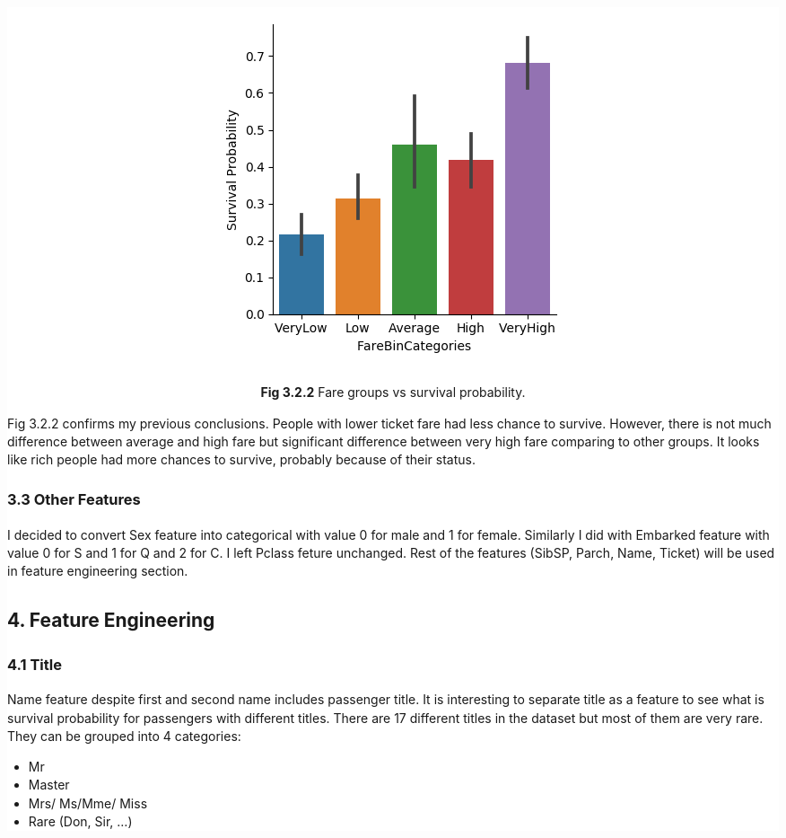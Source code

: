 <p align = "center"><img src="https://github.com/krogul222/Data-Science-Projects/blob/master/Python/Titanic/img/FareBins.png?raw=true"></p>
<p align = "center"><b>Fig 3.2.2</b> Fare groups vs survival probability.</p>

Fig 3.2.2 confirms my previous conclusions. People with lower ticket fare had less chance to survive. However, there is not much difference between average and high fare but significant difference between very high fare comparing to other groups. It looks like rich people had more chances to survive, probably because of their status.

### 3.3 Other Features

I decided to convert Sex feature into categorical with value 0 for male and 1 for female. Similarly I did with Embarked feature with value 0 for S and 1 for Q and 2 for C. I left Pclass feture unchanged. Rest of the features (SibSP, Parch, Name, Ticket) will be used in feature engineering section.

## 4. Feature Engineering
### 4.1 Title
Name feature despite first and second name includes passenger title. It is interesting to separate title as a feature to see what is survival probability for passengers with different titles.
There are 17 different titles in the dataset but most of them are very rare. They can be grouped into 4 categories: 
- Mr
- Master
- Mrs/ Ms/Mme/ Miss
- Rare (Don, Sir, …)
